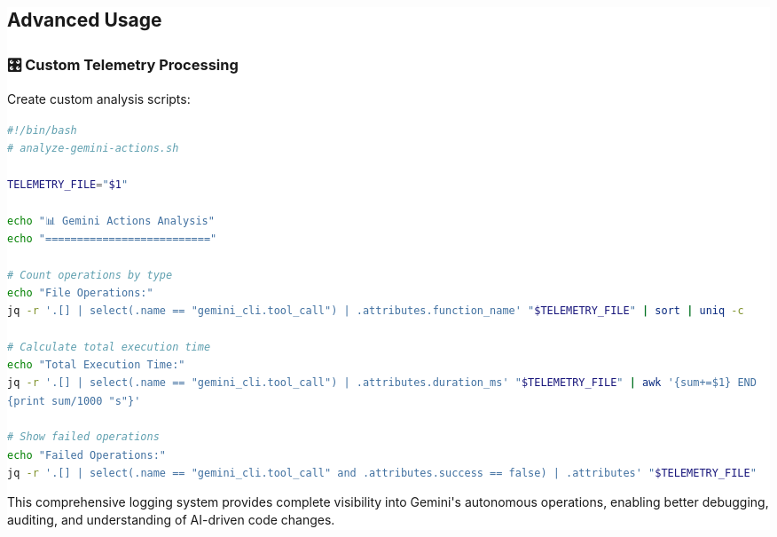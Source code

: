 ## Advanced Usage

### 🎛️ **Custom Telemetry Processing**

Create custom analysis scripts:

```bash
#!/bin/bash
# analyze-gemini-actions.sh

TELEMETRY_FILE="$1"

echo "📊 Gemini Actions Analysis"
echo "=========================="

# Count operations by type
echo "File Operations:"
jq -r '.[] | select(.name == "gemini_cli.tool_call") | .attributes.function_name' "$TELEMETRY_FILE" | sort | uniq -c

# Calculate total execution time
echo "Total Execution Time:"
jq -r '.[] | select(.name == "gemini_cli.tool_call") | .attributes.duration_ms' "$TELEMETRY_FILE" | awk '{sum+=$1} END {print sum/1000 "s"}'

# Show failed operations
echo "Failed Operations:"
jq -r '.[] | select(.name == "gemini_cli.tool_call" and .attributes.success == false) | .attributes' "$TELEMETRY_FILE"
```

This comprehensive logging system provides complete visibility into Gemini's autonomous operations, enabling better debugging, auditing, and understanding of AI-driven code changes.
